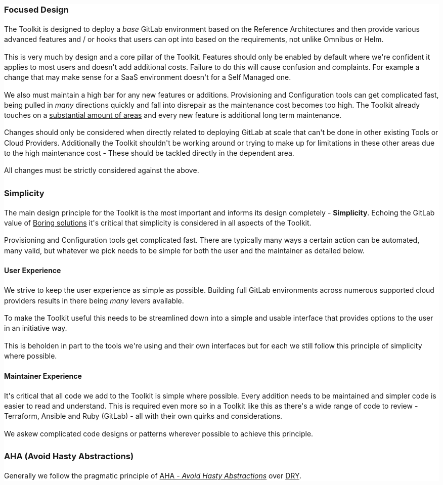 ### Focused Design

The Toolkit is designed to deploy a _base_ GitLab environment based on the Reference Architectures and then provide various advanced features and / or hooks that users can opt into based on the requirements, not unlike Omnibus or Helm.

This is very much by design and a core pillar of the Toolkit. Features should only be enabled by default where we're confident it applies to most users and doesn't add additional costs. Failure to do this will cause confusion and complaints. For example a change that may make sense for a SaaS environment doesn't for a Self Managed one.

We also must maintain a high bar for any new features or additions. Provisioning and Configuration tools can get complicated fast, being pulled in _many_ directions quickly and fall into disrepair as the maintenance cost becomes too high. The Toolkit already touches on a [substantial amount of areas](#integrations-list) and every new feature is additional long term maintenance.

Changes should only be considered when directly related to deploying GitLab at scale that can't be done in other existing Tools or Cloud Providers. Additionally the Toolkit shouldn't be working around or trying to make up for limitations in these other areas due to the high maintenance cost - These should be tackled directly in the dependent area.

All changes must be strictly considered against the above.

### Simplicity

The main design principle for the Toolkit is the most important and informs its design completely - **Simplicity**. Echoing the GitLab value of [Boring solutions](https://about.gitlab.com/handbook/values/#boring-solutions) it's critical that simplicity is considered in all aspects of the Toolkit.

Provisioning and Configuration tools get complicated fast. There are typically many ways a certain action can be automated, many valid, but whatever we pick needs to be simple for both the user and the maintainer as detailed below.

#### User Experience

We strive to keep the user experience as simple as possible. Building full GitLab environments across numerous supported cloud providers results in there being _many_ levers available.

To make the Toolkit useful this needs to be streamlined down into a simple and usable interface that provides options to the user in an initiative way.

This is beholden in part to the tools we're using and their own interfaces but for each we still follow this principle of simplicity where possible.

#### Maintainer Experience

It's critical that all code we add to the Toolkit is simple where possible. Every addition needs to be maintained and simpler code is easier to read and understand. This is required even more so in a Toolkit like this as there's a wide range of code to review - Terraform, Ansible and Ruby (GitLab) - all with their own quirks and considerations.

We askew complicated code designs or patterns wherever possible to achieve this principle.

### AHA (Avoid Hasty Abstractions)

Generally we follow the pragmatic principle of [AHA - _Avoid Hasty Abstractions_](https://kentcdodds.com/blog/aha-programming#aha-) over [DRY](https://en.wikipedia.org/wiki/Don%27t_repeat_yourself).
